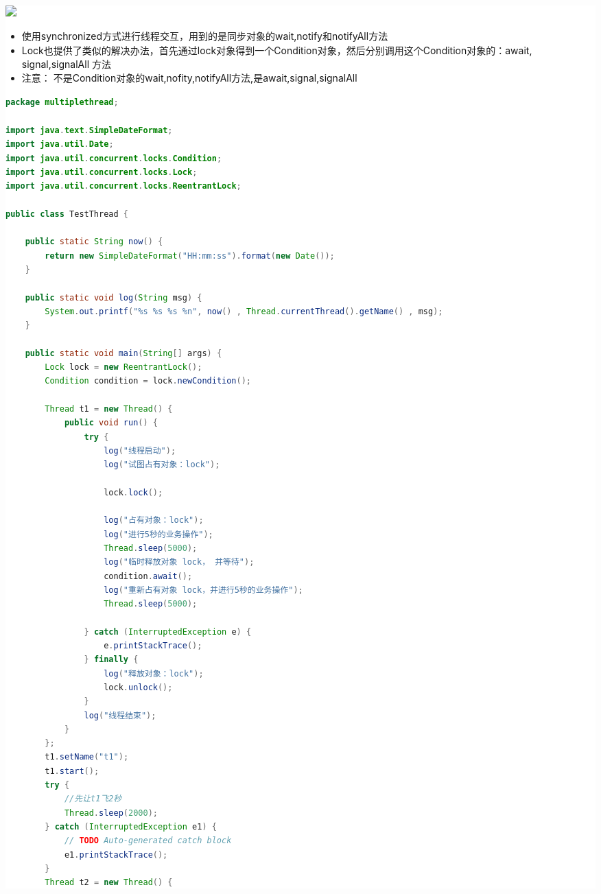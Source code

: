 ![](http://stepimagewm.how2j.cn/2612.png)

- 使用synchronized方式进行线程交互，用到的是同步对象的wait,notify和notifyAll方法
- Lock也提供了类似的解决办法，首先通过lock对象得到一个Condition对象，然后分别调用这个Condition对象的：await, signal,signalAll 方法
- 注意： 不是Condition对象的wait,nofity,notifyAll方法,是await,signal,signalAll

```java
package multiplethread;
 
import java.text.SimpleDateFormat;
import java.util.Date;
import java.util.concurrent.locks.Condition;
import java.util.concurrent.locks.Lock;
import java.util.concurrent.locks.ReentrantLock;
 
public class TestThread {
 
    public static String now() {
        return new SimpleDateFormat("HH:mm:ss").format(new Date());
    }
 
    public static void log(String msg) {
        System.out.printf("%s %s %s %n", now() , Thread.currentThread().getName() , msg);
    }
 
    public static void main(String[] args) {
        Lock lock = new ReentrantLock();
        Condition condition = lock.newCondition();
        
        Thread t1 = new Thread() {
            public void run() {
                try {
                    log("线程启动");
                    log("试图占有对象：lock");
 
                    lock.lock();
 
                    log("占有对象：lock");
                    log("进行5秒的业务操作");
                    Thread.sleep(5000);
                    log("临时释放对象 lock， 并等待");
                    condition.await();
                    log("重新占有对象 lock，并进行5秒的业务操作");
                    Thread.sleep(5000);
 
                } catch (InterruptedException e) {
                    e.printStackTrace();
                } finally {
                    log("释放对象：lock");
                    lock.unlock();
                }
                log("线程结束");
            }
        };
        t1.setName("t1");
        t1.start();
        try {
            //先让t1飞2秒
            Thread.sleep(2000);
        } catch (InterruptedException e1) {
            // TODO Auto-generated catch block
            e1.printStackTrace();
        }
        Thread t2 = new Thread() {
```
